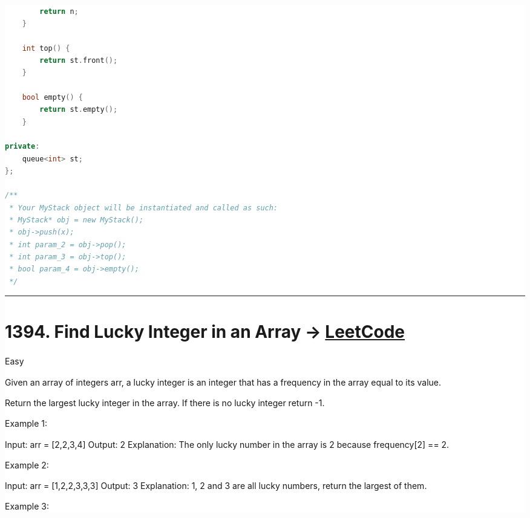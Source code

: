 ```cpp []
        return n;
    }
    
    int top() {
        return st.front();
    }
    
    bool empty() {
        return st.empty();
    }

private:
    queue<int> st;
};

/**
 * Your MyStack object will be instantiated and called as such:
 * MyStack* obj = new MyStack();
 * obj->push(x);
 * int param_2 = obj->pop();
 * int param_3 = obj->top();
 * bool param_4 = obj->empty();
 */
```

----

# 1394. Find Lucky Integer in an Array -> [LeetCode](https://leetcode.com/problems/find-lucky-integer-in-an-array/description/)

Easy

Given an array of integers arr, a lucky integer is an integer that has a frequency in the array equal to its value.

Return the largest lucky integer in the array. If there is no lucky integer return -1.

 

Example 1:

Input: arr = [2,2,3,4]
Output: 2
Explanation: The only lucky number in the array is 2 because frequency[2] == 2.


Example 2:

Input: arr = [1,2,2,3,3,3]
Output: 3
Explanation: 1, 2 and 3 are all lucky numbers, return the largest of them.


Example 3:
